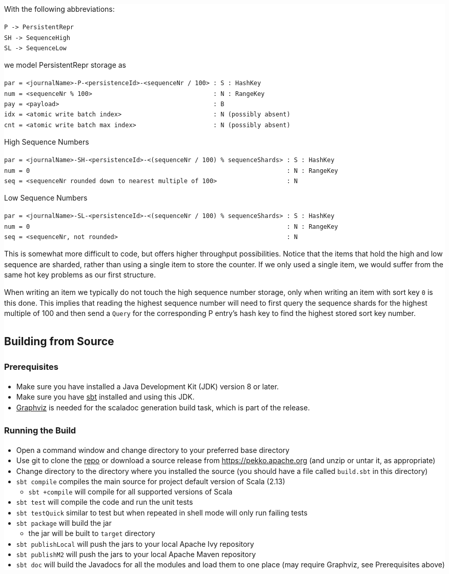 With the following abbreviations:

~~~
P -> PersistentRepr
SH -> SequenceHigh
SL -> SequenceLow
~~~

we model PersistentRepr storage as

~~~
par = <journalName>-P-<persistenceId>-<sequenceNr / 100> : S : HashKey
num = <sequenceNr % 100>                                 : N : RangeKey
pay = <payload>                                          : B
idx = <atomic write batch index>                         : N (possibly absent)
cnt = <atomic write batch max index>                     : N (possibly absent)
~~~

High Sequence Numbers

~~~
par = <journalName>-SH-<persistenceId>-<(sequenceNr / 100) % sequenceShards> : S : HashKey
num = 0                                                                      : N : RangeKey
seq = <sequenceNr rounded down to nearest multiple of 100>                   : N
~~~

Low Sequence Numbers

~~~
par = <journalName>-SL-<persistenceId>-<(sequenceNr / 100) % sequenceShards> : S : HashKey
num = 0                                                                      : N : RangeKey
seq = <sequenceNr, not rounded>                                              : N
~~~

This is somewhat more difficult to code, but offers higher throughput possibilities. Notice that the items that hold the high and low sequence are sharded, rather than using a single item to store the counter. If we only used a single item, we would suffer from the same hot key problems as our first structure.

When writing an item we typically do not touch the high sequence number storage, only when writing an item with sort key `0` is this done. This implies that reading the highest sequence number will need to first query the sequence shards for the highest multiple of 100 and then send a `Query` for the corresponding P entry’s hash key to find the highest stored sort key number.

## Building from Source

### Prerequisites
- Make sure you have installed a Java Development Kit (JDK) version 8 or later.
- Make sure you have [sbt](https://www.scala-sbt.org/) installed and using this JDK.
- [Graphviz](https://graphviz.gitlab.io/download/) is needed for the scaladoc generation build task, which is part of the release.

### Running the Build
- Open a command window and change directory to your preferred base directory
- Use git to clone the [repo](https://github.com/apache/incubator-pekko-persistence-dynamodb) or download a source release from https://pekko.apache.org (and unzip or untar it, as appropriate)
- Change directory to the directory where you installed the source (you should have a file called `build.sbt` in this directory)
- `sbt compile` compiles the main source for project default version of Scala (2.13)
    - `sbt +compile` will compile for all supported versions of Scala
- `sbt test` will compile the code and run the unit tests
- `sbt testQuick` similar to test but when repeated in shell mode will only run failing tests
- `sbt package` will build the jar
    - the jar will be built to `target` directory
- `sbt publishLocal` will push the jars to your local Apache Ivy repository
- `sbt publishM2` will push the jars to your local Apache Maven repository
- `sbt doc` will build the Javadocs for all the modules and load them to one place (may require Graphviz, see Prerequisites above)